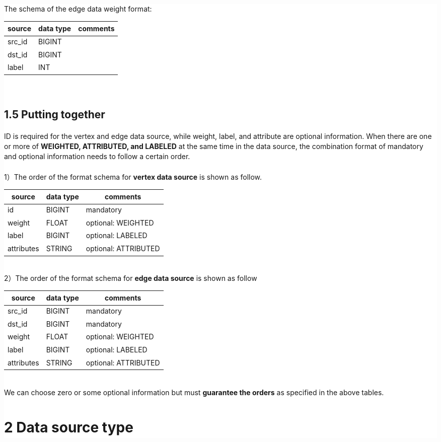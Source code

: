 The schema of the edge data weight format:

| source | data type | comments |
| --- | --- | --- |
| src_id | BIGINT |  |
| dst_id | BIGINT |  |
| label | INT |  |
<br />

## 1.5 Putting together
ID is required for the vertex and edge data source, while weight, label, and attribute are optional information. When there are one or more of **WEIGHTED, ATTRIBUTED, and LABELED** at the same time in the data source, the combination format of mandatory and optional information needs to follow a certain order.<br />
<br />1）The order of the format schema for **vertex data source** is shown as follow.<br />

| source | data type | comments |
| --- | --- | --- |
| id | BIGINT | mandatory |
| weight | FLOAT | optional: WEIGHTED |
| label | BIGINT | optional: LABELED |
| attributes | STRING | optional: ATTRIBUTED |


<br />2）The order of the format schema for **edge data source** is shown as follow<br />

| source | data type | comments |
| --- | --- | --- |
| src_id | BIGINT | mandatory |
| dst_id | BIGINT | mandatory |
| weight | FLOAT | optional: WEIGHTED |
| label | BIGINT | optional: LABELED |
| attributes | STRING | optional: ATTRIBUTED |


<br /> We can choose zero or some optional information but must **guarantee the orders** as specified in the above tables. <br />

# 2 Data source type
